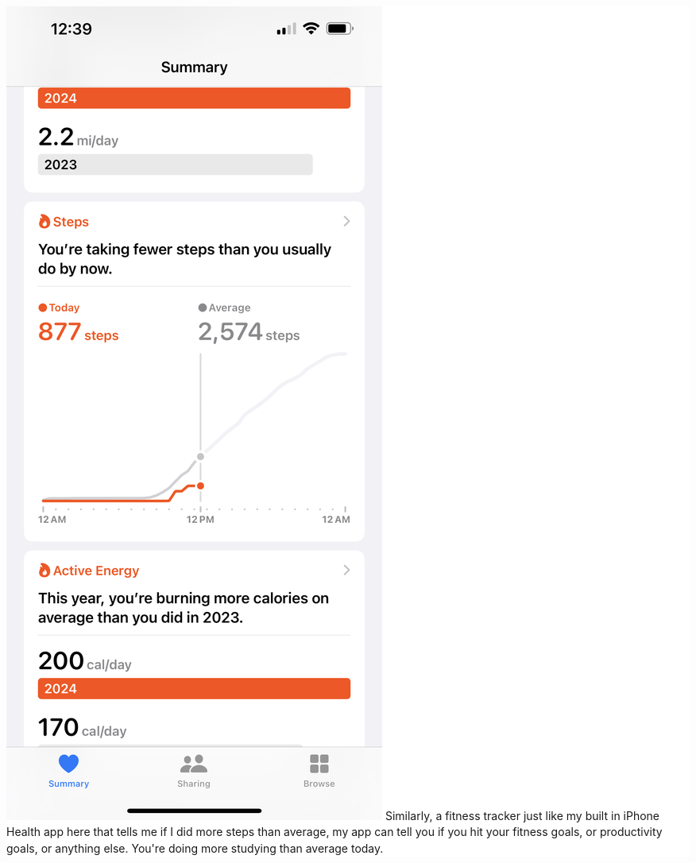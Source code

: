 ![Alt text](assignment2_images/IMG_3180.png)
Similarly, a fitness tracker just like my built in iPhone Health app here that tells me if I did more steps than average, my app can tell you if you hit your fitness goals, or productivity goals, or anything else. You're doing more studying than average today.
